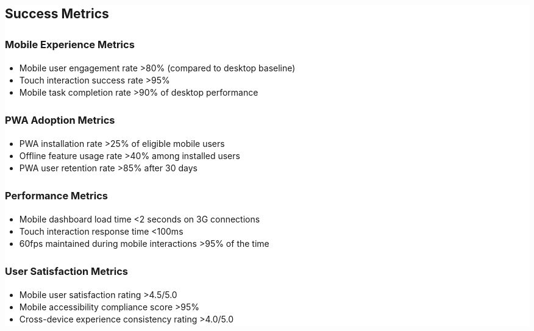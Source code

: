 ## Success Metrics

### Mobile Experience Metrics
- Mobile user engagement rate >80% (compared to desktop baseline)
- Touch interaction success rate >95%
- Mobile task completion rate >90% of desktop performance

### PWA Adoption Metrics
- PWA installation rate >25% of eligible mobile users
- Offline feature usage rate >40% among installed users
- PWA user retention rate >85% after 30 days

### Performance Metrics
- Mobile dashboard load time <2 seconds on 3G connections
- Touch interaction response time <100ms
- 60fps maintained during mobile interactions >95% of the time

### User Satisfaction Metrics
- Mobile user satisfaction rating >4.5/5.0
- Mobile accessibility compliance score >95%
- Cross-device experience consistency rating >4.0/5.0